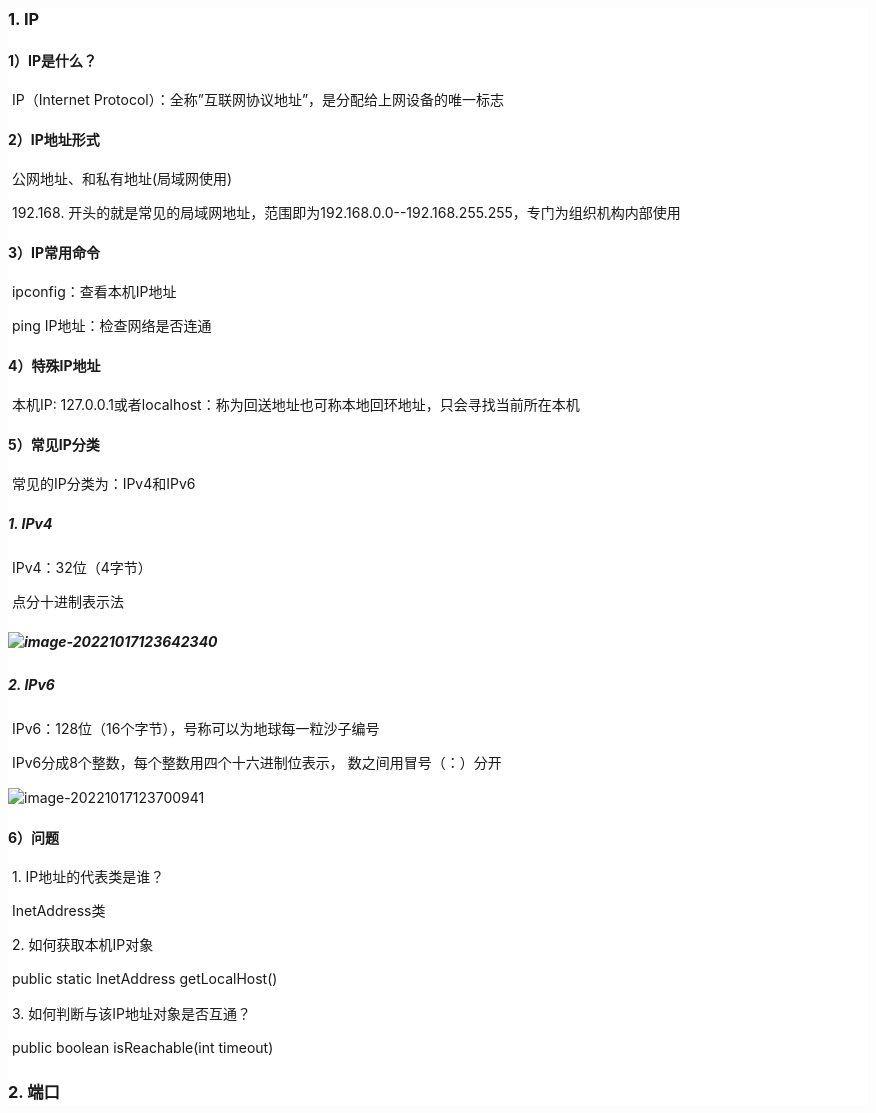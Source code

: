 ### 	1. IP

#### 		1）IP是什么？

​				IP（Internet Protocol）：全称”互联网协议地址”，是分配给上网设备的唯一标志

#### 		2）IP地址形式

​				公网地址、和私有地址(局域网使用)

​				192.168. 开头的就是常见的局域网地址，范围即为192.168.0.0--192.168.255.255，专门为组织机构内部使用

#### 		3）IP常用命令

​				ipconfig：查看本机IP地址

​				ping IP地址：检查网络是否连通

#### 		4）特殊IP地址

​				本机IP: 127.0.0.1或者localhost：称为回送地址也可称本地回环地址，只会寻找当前所在本机

#### 		5）常见IP分类

​				常见的IP分类为：IPv4和IPv6

##### 			1. IPv4	

​				IPv4：32位（4字节）

​				点分十进制表示法

##### ![image-20221017123642340](D:\yjxz\Review_outline\yjxz\background\_01JavaSE\10network\document\assets\image-20221017123642340.png)

##### 			2. IPv6

​				IPv6：128位（16个字节），号称可以为地球每一粒沙子编号

​				IPv6分成8个整数，每个整数用四个十六进制位表示， 数之间用冒号（：）分开

![image-20221017123700941](D:\yjxz\Review_outline\yjxz\background\_01JavaSE\10network\document\assets\image-20221017123700941.png)

#### 		6）问题

​				1. IP地址的代表类是谁？

​					InetAddress类

​				2. 如何获取本机IP对象

​					public static InetAddress getLocalHost()

​				3. 如何判断与该IP地址对象是否互通？

​					public boolean isReachable(int timeout)

### 	2. 端口
